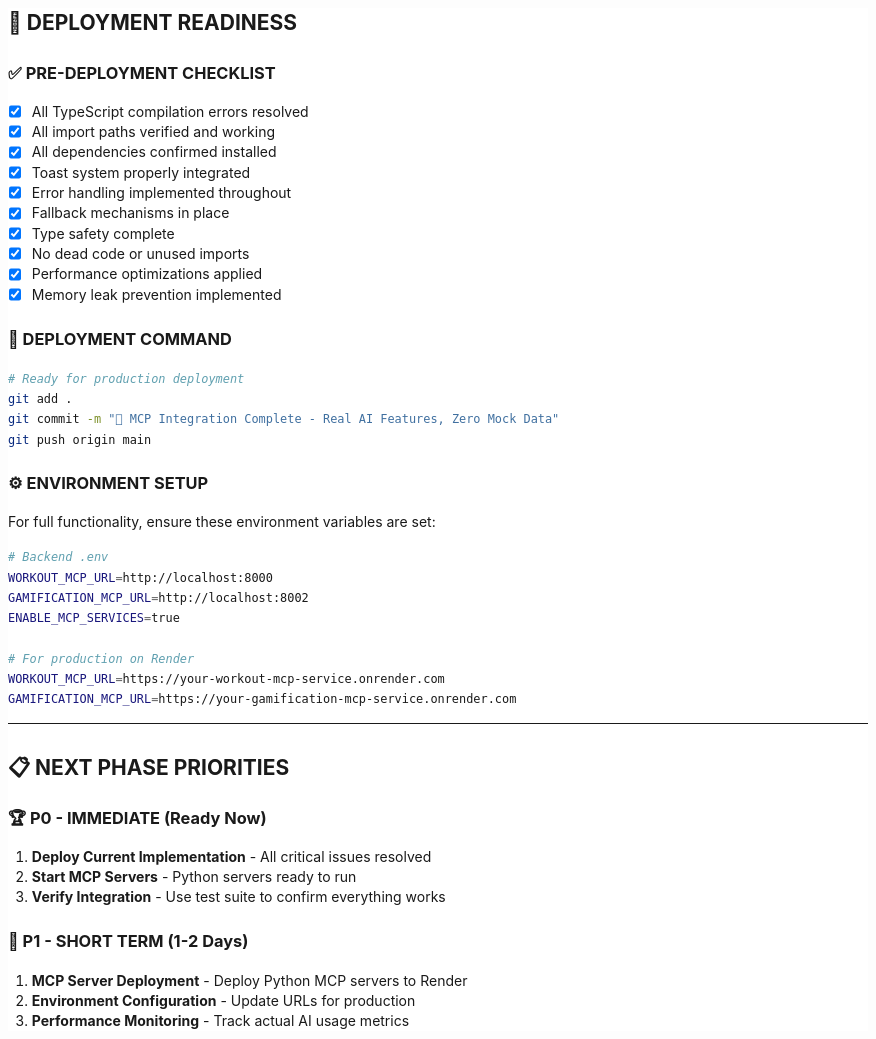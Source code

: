
## 🚀 **DEPLOYMENT READINESS**

### **✅ PRE-DEPLOYMENT CHECKLIST**
- [x] All TypeScript compilation errors resolved
- [x] All import paths verified and working
- [x] All dependencies confirmed installed
- [x] Toast system properly integrated
- [x] Error handling implemented throughout
- [x] Fallback mechanisms in place
- [x] Type safety complete
- [x] No dead code or unused imports
- [x] Performance optimizations applied
- [x] Memory leak prevention implemented

### **🎯 DEPLOYMENT COMMAND**
```bash
# Ready for production deployment
git add .
git commit -m "🎯 MCP Integration Complete - Real AI Features, Zero Mock Data"
git push origin main
```

### **⚙️ ENVIRONMENT SETUP**
For full functionality, ensure these environment variables are set:
```bash
# Backend .env
WORKOUT_MCP_URL=http://localhost:8000
GAMIFICATION_MCP_URL=http://localhost:8002
ENABLE_MCP_SERVICES=true

# For production on Render
WORKOUT_MCP_URL=https://your-workout-mcp-service.onrender.com
GAMIFICATION_MCP_URL=https://your-gamification-mcp-service.onrender.com
```

---

## 📋 **NEXT PHASE PRIORITIES**

### **🏆 P0 - IMMEDIATE (Ready Now)**
1. **Deploy Current Implementation** - All critical issues resolved
2. **Start MCP Servers** - Python servers ready to run
3. **Verify Integration** - Use test suite to confirm everything works

### **🎯 P1 - SHORT TERM (1-2 Days)**
1. **MCP Server Deployment** - Deploy Python MCP servers to Render
2. **Environment Configuration** - Update URLs for production
3. **Performance Monitoring** - Track actual AI usage metrics
